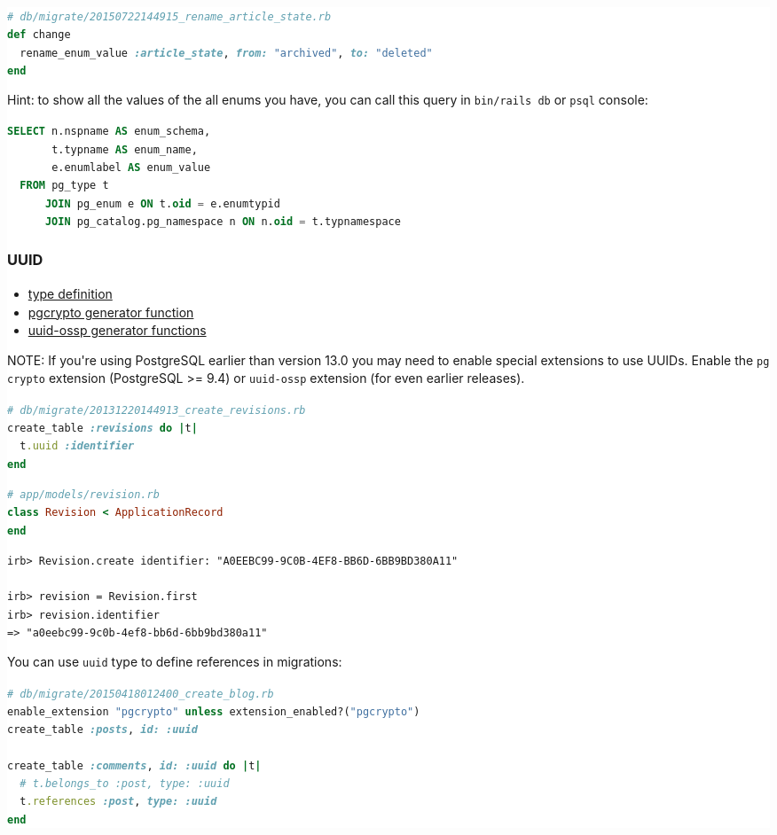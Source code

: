 ```ruby
# db/migrate/20150722144915_rename_article_state.rb
def change
  rename_enum_value :article_state, from: "archived", to: "deleted"
end
```

Hint: to show all the values of the all enums you have, you can call this query in `bin/rails db` or `psql` console:

```sql
SELECT n.nspname AS enum_schema,
       t.typname AS enum_name,
       e.enumlabel AS enum_value
  FROM pg_type t
      JOIN pg_enum e ON t.oid = e.enumtypid
      JOIN pg_catalog.pg_namespace n ON n.oid = t.typnamespace
```

### UUID

* [type definition](https://www.postgresql.org/docs/current/static/datatype-uuid.html)
* [pgcrypto generator function](https://www.postgresql.org/docs/current/static/pgcrypto.html)
* [uuid-ossp generator functions](https://www.postgresql.org/docs/current/static/uuid-ossp.html)

NOTE: If you're using PostgreSQL earlier than version 13.0 you may need to enable special extensions to use UUIDs. Enable the `pgcrypto` extension (PostgreSQL >= 9.4) or `uuid-ossp` extension (for even earlier releases).

```ruby
# db/migrate/20131220144913_create_revisions.rb
create_table :revisions do |t|
  t.uuid :identifier
end
```

```ruby
# app/models/revision.rb
class Revision < ApplicationRecord
end
```

```irb
irb> Revision.create identifier: "A0EEBC99-9C0B-4EF8-BB6D-6BB9BD380A11"

irb> revision = Revision.first
irb> revision.identifier
=> "a0eebc99-9c0b-4ef8-bb6d-6bb9bd380a11"
```

You can use `uuid` type to define references in migrations:

```ruby
# db/migrate/20150418012400_create_blog.rb
enable_extension "pgcrypto" unless extension_enabled?("pgcrypto")
create_table :posts, id: :uuid

create_table :comments, id: :uuid do |t|
  # t.belongs_to :post, type: :uuid
  t.references :post, type: :uuid
end
```
